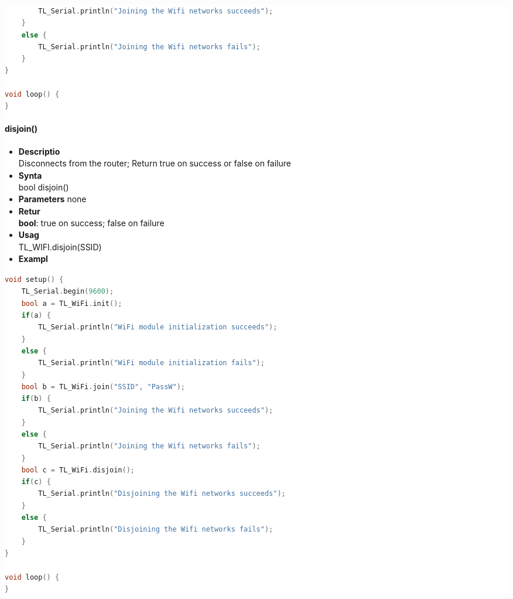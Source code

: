 ```c++
        TL_Serial.println("Joining the Wifi networks succeeds");
    }
    else {
        TL_Serial.println("Joining the Wifi networks fails");
    }
}

void loop() {
}
```

#### disjoin()
+ **Descriptio**  
    Disconnects from the router; Return true on success or false on failure
+ **Synta**  
    bool disjoin()
+ **Parameters**
    none
+ **Retur**  
    **bool**: true on success; false on failure
+ **Usag**  
    TL_WIFI.disjoin(SSID)
+ **Exampl**  
```c++
void setup() {
    TL_Serial.begin(9600);
    bool a = TL_WiFi.init();
    if(a) {
        TL_Serial.println("WiFi module initialization succeeds");
    }
    else {
        TL_Serial.println("WiFi module initialization fails");
    }
    bool b = TL_WiFi.join("SSID", "PassW");
    if(b) {
        TL_Serial.println("Joining the Wifi networks succeeds");
    }
    else {
        TL_Serial.println("Joining the Wifi networks fails");
    }
    bool c = TL_WiFi.disjoin();
    if(c) {
        TL_Serial.println("Disjoining the Wifi networks succeeds");
    }
    else {
        TL_Serial.println("Disjoining the Wifi networks fails");
    }
}

void loop() {
}
```
